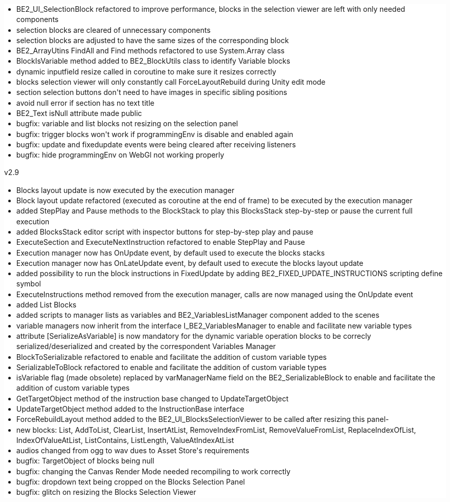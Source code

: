 - BE2_UI_SelectionBlock refactored to improve performance, blocks in the selection viewer are left with only needed components 
- selection blocks are cleared of unnecessary components 
- selection blocks are adjusted to have the same sizes of the corresponding block
- BE2_ArrayUtins FindAll and Find methods refactored to use System.Array class 
- BlockIsVariable method added to BE2_BlockUtils class to identify Variable blocks 
- dynamic inputfield resize called in coroutine to make sure it resizes correctly
- blocks selection viewer will only constantly call ForceLayoutRebuild during Unity edit mode
- section selection buttons don't need to have images in specific sibling positions
- avoid null error if section has no text title 
- BE2_Text isNull attribute made public
- bugfix: variable and list blocks not resizing on the selection panel
- bugfix: trigger blocks won't work if programmingEnv is disable and enabled again
- bugfix: update and fixedupdate events were being cleared after receiving listeners
- bugfix: hide programmingEnv on WebGl not working properly

v2.9
- Blocks layout update is now executed by the execution manager
- Block layout update refactored (executed as coroutine at the end of frame) to be executed by the execution manager
- added StepPlay and Pause methods to the BlockStack to play this BlocksStack step-by-step or pause the current full execution
- added BlocksStack editor script with inspector buttons for step-by-step play and pause 
- ExecuteSection and ExecuteNextInstruction refactored to enable StepPlay and Pause
- Execution manager now has OnUpdate event, by default used to execute the blocks stacks
- Execution manager now has OnLateUpdate event, by default used to execute the blocks layout update
- added possibility to run the block instructions in FixedUpdate by adding BE2_FIXED_UPDATE_INSTRUCTIONS scripting define symbol
- ExecuteInstructions method removed from the execution manager, calls are now managed using the OnUpdate event
- added List Blocks
- added scripts to manager lists as variables and BE2_VariablesListManager component added to the scenes
- variable managers now inherit from the interface I_BE2_VariablesManager to enable and facilitate new variable types
- attribute [SerializeAsVariable] is now mandatory for the dynamic variable operation blocks to be correcly serialized/deserialized and created by the correspondent Variables Manager
- BlockToSerializable refactored to enable and facilitate the addition of custom variable types
- SerializableToBlock refactored to enable and facilitate the addition of custom variable types
- isVariable flag (made obsolete) replaced by varManagerName field on the BE2_SerializableBlock to enable and facilitate the addition of custom variable types
- GetTargetObject method of the instruction base changed to UpdateTargetObject
- UpdateTargetObject method added to the InstructionBase interface
- ForceRebuildLayout method added to the BE2_UI_BlocksSelectionViewer to be called after resizing this panel-
- new blocks: List, AddToList, ClearList, InsertAtList, RemoveIndexFromList, RemoveValueFromList, ReplaceIndexOfList, IndexOfValueAtList, ListContains, ListLength, ValueAtIndexAtList
- audios changed from ogg to wav dues to Asset Store's requirements
- bugfix: TargetObject of blocks being null
- bugfix: changing the Canvas Render Mode needed recompiling to work correctly 
- bugfix: dropdown text being cropped on the Blocks Selection Panel
- bugfix: glitch on resizing the Blocks Selection Viewer
